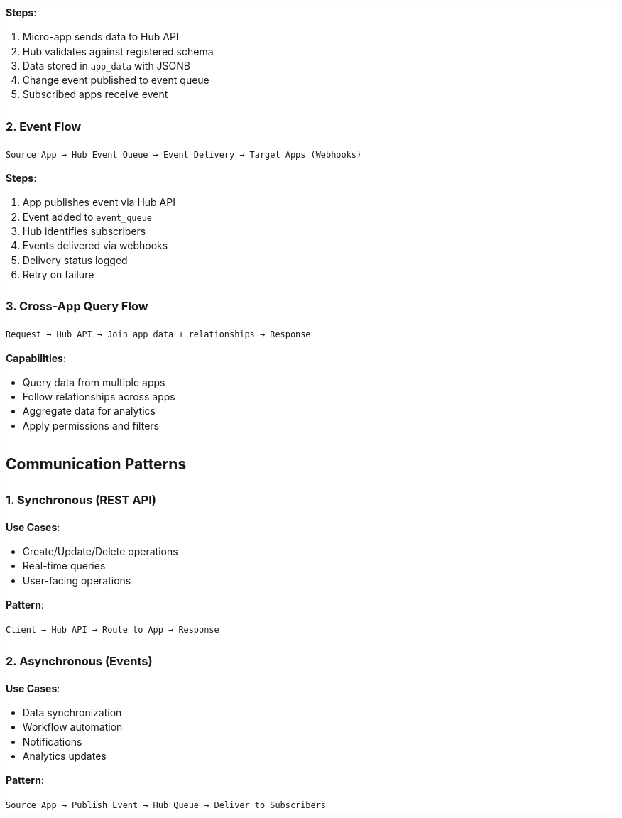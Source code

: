 **Steps**:
1. Micro-app sends data to Hub API
2. Hub validates against registered schema
3. Data stored in `app_data` with JSONB
4. Change event published to event queue
5. Subscribed apps receive event

### 2. Event Flow
```
Source App → Hub Event Queue → Event Delivery → Target Apps (Webhooks)
```

**Steps**:
1. App publishes event via Hub API
2. Event added to `event_queue`
3. Hub identifies subscribers
4. Events delivered via webhooks
5. Delivery status logged
6. Retry on failure

### 3. Cross-App Query Flow
```
Request → Hub API → Join app_data + relationships → Response
```

**Capabilities**:
- Query data from multiple apps
- Follow relationships across apps
- Aggregate data for analytics
- Apply permissions and filters

## Communication Patterns

### 1. Synchronous (REST API)
**Use Cases**:
- Create/Update/Delete operations
- Real-time queries
- User-facing operations

**Pattern**:
```
Client → Hub API → Route to App → Response
```

### 2. Asynchronous (Events)
**Use Cases**:
- Data synchronization
- Workflow automation
- Notifications
- Analytics updates

**Pattern**:
```
Source App → Publish Event → Hub Queue → Deliver to Subscribers
```
